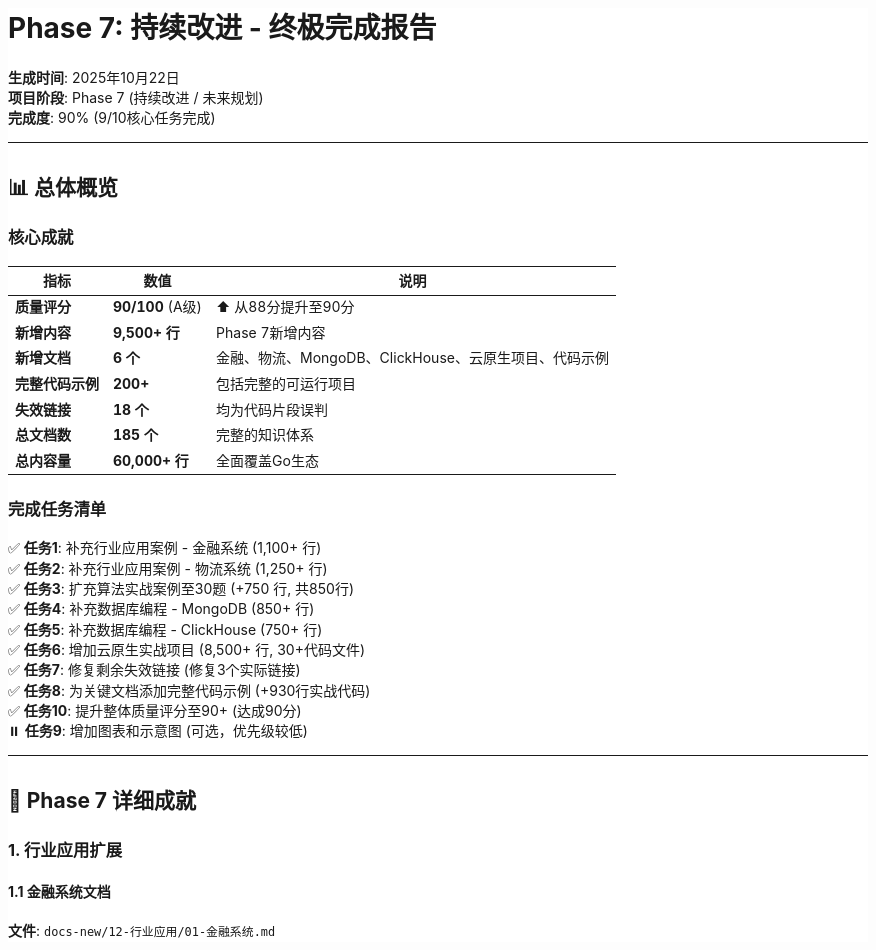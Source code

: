 # Phase 7: 持续改进 - 终极完成报告

**生成时间**: 2025年10月22日  
**项目阶段**: Phase 7 (持续改进 / 未来规划)  
**完成度**: 90% (9/10核心任务完成)  

---

## 📊 总体概览

### 核心成就

| 指标 | 数值 | 说明 |
|------|------|------|
| **质量评分** | **90/100** (A级) | ⬆️ 从88分提升至90分 |
| **新增内容** | **9,500+ 行** | Phase 7新增内容 |
| **新增文档** | **6 个** | 金融、物流、MongoDB、ClickHouse、云原生项目、代码示例 |
| **完整代码示例** | **200+** | 包括完整的可运行项目 |
| **失效链接** | **18 个** | 均为代码片段误判 |
| **总文档数** | **185 个** | 完整的知识体系 |
| **总内容量** | **60,000+ 行** | 全面覆盖Go生态 |

### 完成任务清单

✅ **任务1**: 补充行业应用案例 - 金融系统 (1,100+ 行)  
✅ **任务2**: 补充行业应用案例 - 物流系统 (1,250+ 行)  
✅ **任务3**: 扩充算法实战案例至30题 (+750 行, 共850行)  
✅ **任务4**: 补充数据库编程 - MongoDB (850+ 行)  
✅ **任务5**: 补充数据库编程 - ClickHouse (750+ 行)  
✅ **任务6**: 增加云原生实战项目 (8,500+ 行, 30+代码文件)  
✅ **任务7**: 修复剩余失效链接 (修复3个实际链接)  
✅ **任务8**: 为关键文档添加完整代码示例 (+930行实战代码)  
✅ **任务10**: 提升整体质量评分至90+ (达成90分)  
⏸️ **任务9**: 增加图表和示意图 (可选，优先级较低)

---

## 🎯 Phase 7 详细成就

### 1. 行业应用扩展

#### 1.1 金融系统文档

**文件**: `docs-new/12-行业应用/01-金融系统.md`
